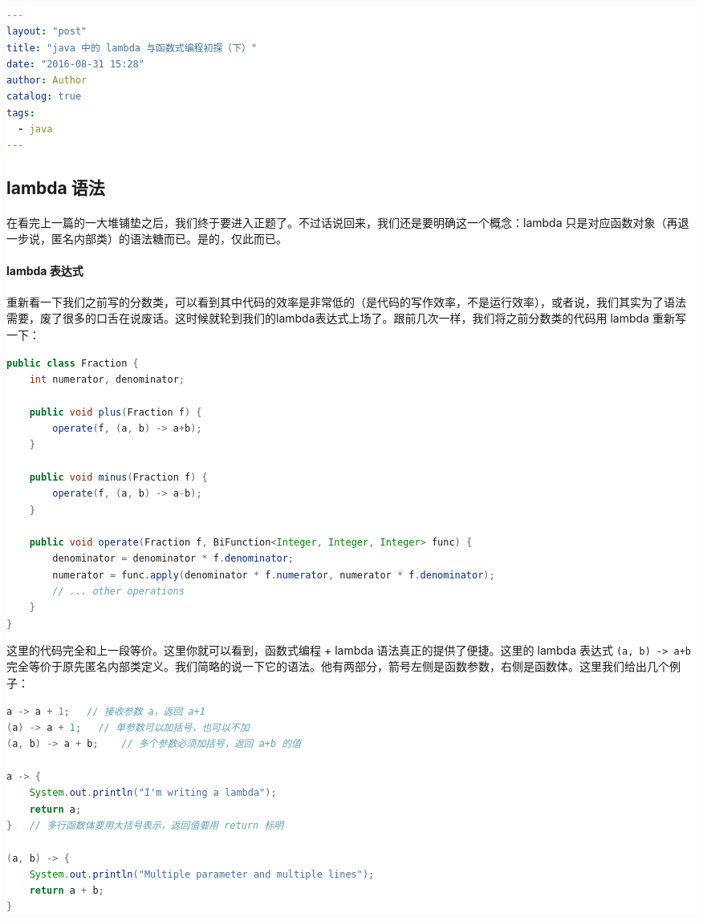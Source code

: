 ```yaml
---
layout: "post"
title: "java 中的 lambda 与函数式编程初探（下）"
date: "2016-08-31 15:28"
author: Author
catalog: true
tags:
  - java
---
```


## lambda 语法

在看完上一篇的一大堆铺垫之后，我们终于要进入正题了。不过话说回来，我们还是要明确这一个概念：lambda 只是对应函数对象（再退一步说，匿名内部类）的语法糖而已。是的，仅此而已。

#### lambda 表达式

重新看一下我们之前写的分数类，可以看到其中代码的效率是非常低的（是代码的写作效率，不是运行效率），或者说，我们其实为了语法需要，废了很多的口舌在说废话。这时候就轮到我们的lambda表达式上场了。跟前几次一样，我们将之前分数类的代码用 lambda 重新写一下：

```java
public class Fraction {
    int numerator, denominator;

    public void plus(Fraction f) {
        operate(f, (a, b) -> a+b);
    }

    public void minus(Fraction f) {
        operate(f, (a, b) -> a-b);
    }

    public void operate(Fraction f, BiFunction<Integer, Integer, Integer> func) {
        denominator = denominator * f.denominator;
        numerator = func.apply(denominator * f.numerator, numerator * f.denominator);
        // ... other operations
    }
}
```

这里的代码完全和上一段等价。这里你就可以看到，函数式编程 + lambda 语法真正的提供了便捷。这里的 lambda 表达式 `(a, b) -> a+b` 完全等价于原先匿名内部类定义。我们简略的说一下它的语法。他有两部分，箭号左侧是函数参数，右侧是函数体。这里我们给出几个例子：

```java
a -> a + 1;   // 接收参数 a，返回 a+1
(a) -> a + 1;   // 单参数可以加括号，也可以不加
(a, b) -> a + b;    // 多个参数必须加括号，返回 a+b 的值

a -> {
    System.out.println("I'm writing a lambda");
    return a;
}   // 多行函数体要用大括号表示，返回值要用 return 标明

(a, b) -> {
    System.out.println("Multiple parameter and multiple lines");
    return a + b;
}
```
